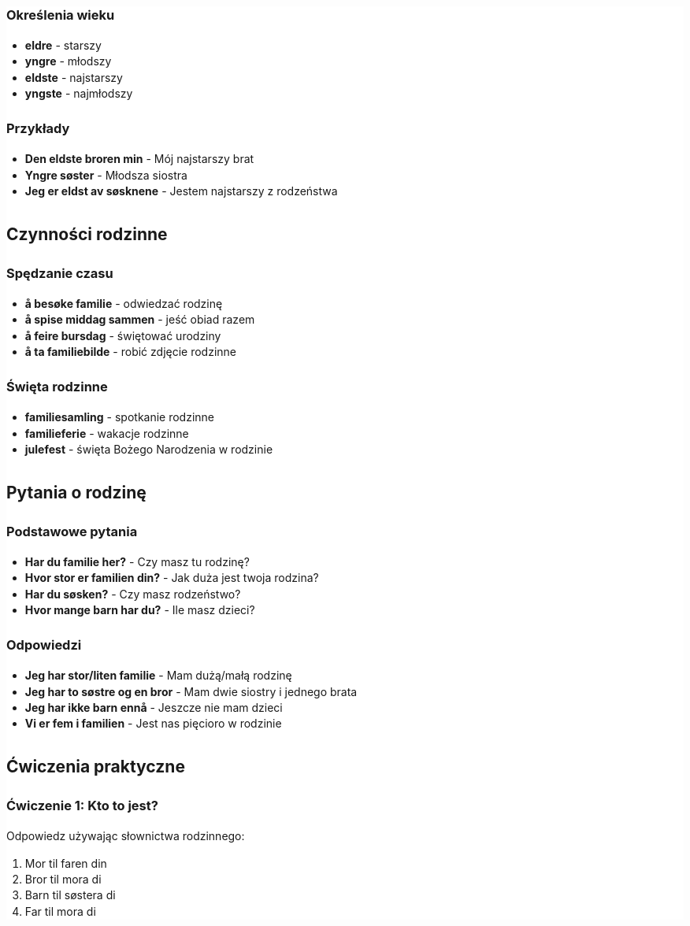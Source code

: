 ### Określenia wieku
- **eldre** - starszy
- **yngre** - młodszy
- **eldste** - najstarszy
- **yngste** - najmłodszy

### Przykłady
- **Den eldste broren min** - Mój najstarszy brat
- **Yngre søster** - Młodsza siostra
- **Jeg er eldst av søsknene** - Jestem najstarszy z rodzeństwa

## Czynności rodzinne

### Spędzanie czasu
- **å besøke familie** - odwiedzać rodzinę
- **å spise middag sammen** - jeść obiad razem
- **å feire bursdag** - świętować urodziny
- **å ta familiebilde** - robić zdjęcie rodzinne

### Święta rodzinne
- **familiesamling** - spotkanie rodzinne
- **familieferie** - wakacje rodzinne
- **julefest** - święta Bożego Narodzenia w rodzinie

## Pytania o rodzinę

### Podstawowe pytania
- **Har du familie her?** - Czy masz tu rodzinę?
- **Hvor stor er familien din?** - Jak duża jest twoja rodzina?
- **Har du søsken?** - Czy masz rodzeństwo?
- **Hvor mange barn har du?** - Ile masz dzieci?

### Odpowiedzi
- **Jeg har stor/liten familie** - Mam dużą/małą rodzinę
- **Jeg har to søstre og en bror** - Mam dwie siostry i jednego brata
- **Jeg har ikke barn ennå** - Jeszcze nie mam dzieci
- **Vi er fem i familien** - Jest nas pięcioro w rodzinie

## Ćwiczenia praktyczne

### Ćwiczenie 1: Kto to jest?
Odpowiedz używając słownictwa rodzinnego:
1. Mor til faren din
2. Bror til mora di
3. Barn til søstera di
4. Far til mora di
